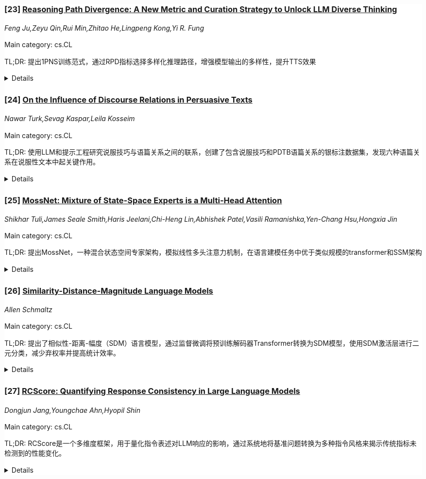 
### [23] [Reasoning Path Divergence: A New Metric and Curation Strategy to Unlock LLM Diverse Thinking](https://arxiv.org/abs/2510.26122)
*Feng Ju,Zeyu Qin,Rui Min,Zhitao He,Lingpeng Kong,Yi R. Fung*

Main category: cs.CL

TL;DR: 提出1PNS训练范式，通过RPD指标选择多样化推理路径，增强模型输出的多样性，提升TTS效果


<details><summary>Details</summary></details>


### [24] [On the Influence of Discourse Relations in Persuasive Texts](https://arxiv.org/abs/2510.26124)
*Nawar Turk,Sevag Kaspar,Leila Kosseim*

Main category: cs.CL

TL;DR: 使用LLM和提示工程研究说服技巧与语篇关系之间的联系，创建了包含说服技巧和PDTB语篇关系的银标注数据集，发现六种语篇关系在说服性文本中起关键作用。


<details><summary>Details</summary></details>


### [25] [MossNet: Mixture of State-Space Experts is a Multi-Head Attention](https://arxiv.org/abs/2510.26182)
*Shikhar Tuli,James Seale Smith,Haris Jeelani,Chi-Heng Lin,Abhishek Patel,Vasili Ramanishka,Yen-Chang Hsu,Hongxia Jin*

Main category: cs.CL

TL;DR: 提出MossNet，一种混合状态空间专家架构，模拟线性多头注意力机制，在语言建模任务中优于类似规模的transformer和SSM架构


<details><summary>Details</summary></details>


### [26] [Similarity-Distance-Magnitude Language Models](https://arxiv.org/abs/2510.26183)
*Allen Schmaltz*

Main category: cs.CL

TL;DR: 提出了相似性-距离-幅度（SDM）语言模型，通过监督微调将预训练解码器Transformer转换为SDM模型，使用SDM激活层进行二元分类，减少弃权率并提高统计效率。


<details><summary>Details</summary></details>


### [27] [RCScore: Quantifying Response Consistency in Large Language Models](https://arxiv.org/abs/2510.26193)
*Dongjun Jang,Youngchae Ahn,Hyopil Shin*

Main category: cs.CL

TL;DR: RCScore是一个多维度框架，用于量化指令表述对LLM响应的影响，通过系统地将基准问题转换为多种指令风格来揭示传统指标未检测到的性能变化。


<details><summary>Details</summary></details>

